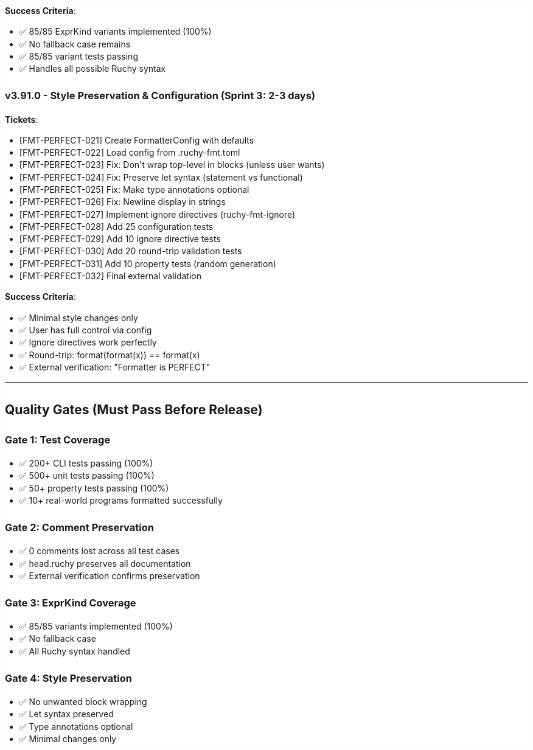 **Success Criteria**:
- ✅ 85/85 ExprKind variants implemented (100%)
- ✅ No fallback case remains
- ✅ 85/85 variant tests passing
- ✅ Handles all possible Ruchy syntax

### v3.91.0 - Style Preservation & Configuration (Sprint 3: 2-3 days)

**Tickets**:
- [FMT-PERFECT-021] Create FormatterConfig with defaults
- [FMT-PERFECT-022] Load config from .ruchy-fmt.toml
- [FMT-PERFECT-023] Fix: Don't wrap top-level in blocks (unless user wants)
- [FMT-PERFECT-024] Fix: Preserve let syntax (statement vs functional)
- [FMT-PERFECT-025] Fix: Make type annotations optional
- [FMT-PERFECT-026] Fix: Newline display in strings
- [FMT-PERFECT-027] Implement ignore directives (ruchy-fmt-ignore)
- [FMT-PERFECT-028] Add 25 configuration tests
- [FMT-PERFECT-029] Add 10 ignore directive tests
- [FMT-PERFECT-030] Add 20 round-trip validation tests
- [FMT-PERFECT-031] Add 10 property tests (random generation)
- [FMT-PERFECT-032] Final external validation

**Success Criteria**:
- ✅ Minimal style changes only
- ✅ User has full control via config
- ✅ Ignore directives work perfectly
- ✅ Round-trip: format(format(x)) == format(x)
- ✅ External verification: "Formatter is PERFECT"

---

## Quality Gates (Must Pass Before Release)

### Gate 1: Test Coverage
- ✅ 200+ CLI tests passing (100%)
- ✅ 500+ unit tests passing (100%)
- ✅ 50+ property tests passing (100%)
- ✅ 10+ real-world programs formatted successfully

### Gate 2: Comment Preservation
- ✅ 0 comments lost across all test cases
- ✅ head.ruchy preserves all documentation
- ✅ External verification confirms preservation

### Gate 3: ExprKind Coverage
- ✅ 85/85 variants implemented (100%)
- ✅ No fallback case
- ✅ All Ruchy syntax handled

### Gate 4: Style Preservation
- ✅ No unwanted block wrapping
- ✅ Let syntax preserved
- ✅ Type annotations optional
- ✅ Minimal changes only
